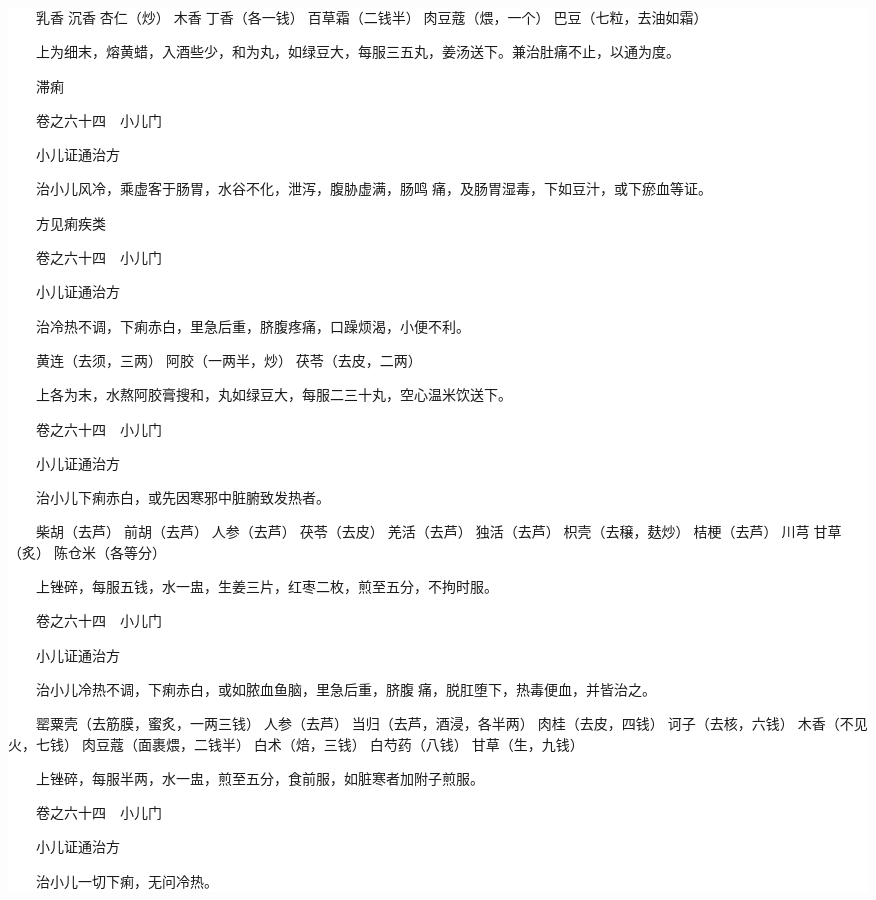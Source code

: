 　　乳香 沉香 杏仁（炒） 木香 丁香（各一钱） 百草霜（二钱半） 肉豆蔻（煨，一个） 巴豆（七粒，去油如霜）

　　上为细末，熔黄蜡，入酒些少，和为丸，如绿豆大，每服三五丸，姜汤送下。兼治肚痛不止，以通为度。

　　滞痢

　　卷之六十四　小儿门

　　小儿证通治方

　　治小儿风冷，乘虚客于肠胃，水谷不化，泄泻，腹胁虚满，肠鸣 痛，及肠胃湿毒，下如豆汁，或下瘀血等证。

　　方见痢疾类

　　卷之六十四　小儿门

　　小儿证通治方

　　治冷热不调，下痢赤白，里急后重，脐腹疼痛，口躁烦渴，小便不利。

　　黄连（去须，三两） 阿胶（一两半，炒） 茯苓（去皮，二两）

　　上各为末，水熬阿胶膏搜和，丸如绿豆大，每服二三十丸，空心温米饮送下。

　　卷之六十四　小儿门

　　小儿证通治方

　　治小儿下痢赤白，或先因寒邪中脏腑致发热者。

　　柴胡（去芦） 前胡（去芦） 人参（去芦） 茯苓（去皮） 羌活（去芦） 独活（去芦） 枳壳（去穣，麸炒） 桔梗（去芦） 川芎 甘草（炙） 陈仓米（各等分）

　　上锉碎，每服五钱，水一盅，生姜三片，红枣二枚，煎至五分，不拘时服。

　　卷之六十四　小儿门

　　小儿证通治方

　　治小儿冷热不调，下痢赤白，或如脓血鱼脑，里急后重，脐腹 痛，脱肛堕下，热毒便血，并皆治之。

　　罂粟壳（去筋膜，蜜炙，一两三钱） 人参（去芦） 当归（去芦，酒浸，各半两） 肉桂（去皮，四钱） 诃子（去核，六钱） 木香（不见火，七钱） 肉豆蔻（面裹煨，二钱半） 白术（焙，三钱） 白芍药（八钱） 甘草（生，九钱）

　　上锉碎，每服半两，水一盅，煎至五分，食前服，如脏寒者加附子煎服。

　　卷之六十四　小儿门

　　小儿证通治方

　　治小儿一切下痢，无问冷热。

